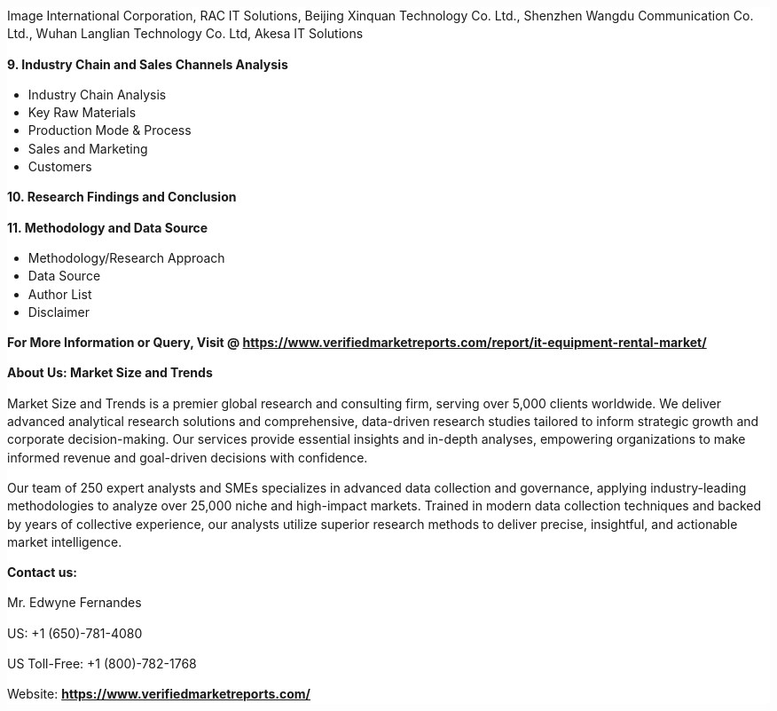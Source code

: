 Image International Corporation, RAC IT Solutions, Beijing Xinquan Technology Co. Ltd., Shenzhen Wangdu Communication Co. Ltd., Wuhan Langlian Technology Co. Ltd, Akesa IT Solutions</strong></p><p><strong>9. Industry Chain and Sales Channels Analysis</strong></p><ul><li>Industry Chain Analysis</li><li>Key Raw Materials</li><li>Production Mode &amp; Process</li><li>Sales and Marketing</li><li>Customers</li></ul><p><strong>10. Research Findings and Conclusion</strong></p><p><strong>11. Methodology and Data Source</strong></p><ul><li>Methodology/Research Approach</li><li>Data Source</li><li>Author List</li><li>Disclaimer</li></ul></p><p><strong>For More Information or Query, Visit @ <a href="https://www.verifiedmarketreports.com/report/it-equipment-rental-market/">https://www.verifiedmarketreports.com/report/it-equipment-rental-market/</a></strong></p><p><strong>About Us: Market Size and Trends</strong></p><p>Market Size and Trends is a premier global research and consulting firm, serving over 5,000 clients worldwide. We deliver advanced analytical research solutions and comprehensive, data-driven research studies tailored to inform strategic growth and corporate decision-making. Our services provide essential insights and in-depth analyses, empowering organizations to make informed revenue and goal-driven decisions with confidence.</p><p>Our team of 250 expert analysts and SMEs specializes in advanced data collection and governance, applying industry-leading methodologies to analyze over 25,000 niche and high-impact markets. Trained in modern data collection techniques and backed by years of collective experience, our analysts utilize superior research methods to deliver precise, insightful, and actionable market intelligence.</p><p><strong>Contact us:</strong></p><p>Mr. Edwyne Fernandes</p><p>US: +1 (650)-781-4080</p><p>US Toll-Free: +1 (800)-782-1768</p><p>Website: <strong><a href="https://www.verifiedmarketreports.com/">https://www.verifiedmarketreports.com/</a></strong></p>
